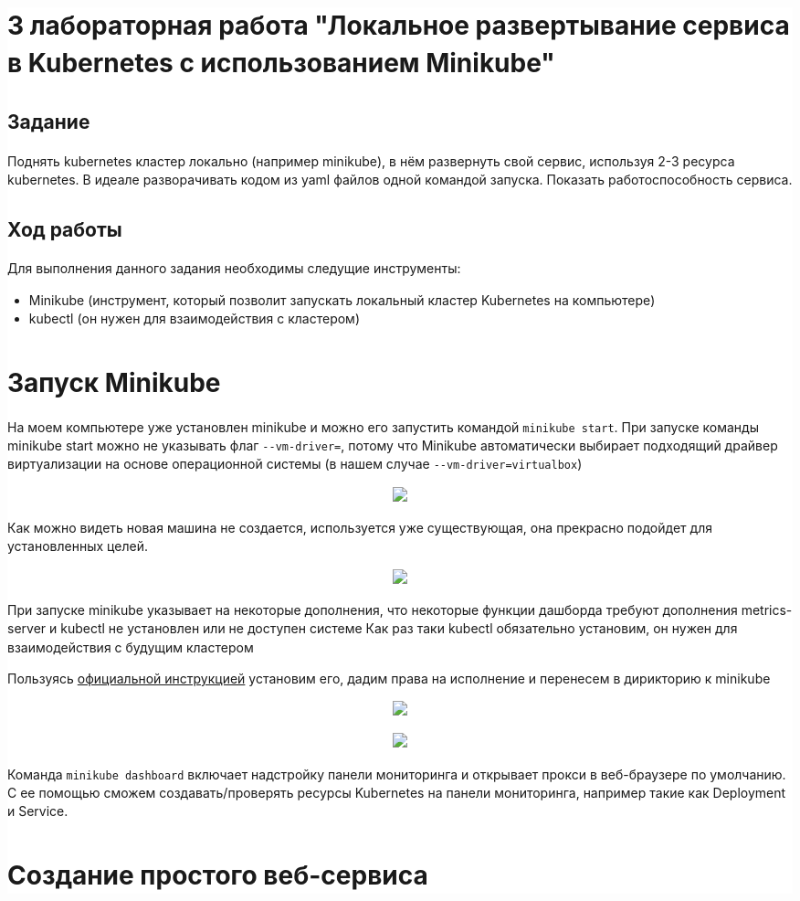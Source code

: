 # 3 лабораторная работа "Локальное развертывание сервиса в Kubernetes с использованием Minikube"

## Задание

Поднять kubernetes кластер локально (например minikube), в нём развернуть свой сервис, используя 2-3 ресурса kubernetes. 
В идеале разворачивать кодом из yaml файлов одной командой запуска. Показать работоспособность сервиса.

## Ход работы

Для выполнения данного задания необходимы следущие инструменты:  
* Minikube (инструмент, который позволит запускать локальный кластер Kubernetes на компьютере)
* kubectl (он нужен для взаимодействия с кластером)

# Запуск Minikube  

На моем компьютере уже установлен minikube и можно его запустить командой ```minikube start```.
При запуске команды minikube start можно не указывать флаг ```--vm-driver=```, 
потому что Minikube автоматически выбирает подходящий драйвер виртуализации на основе операционной системы (в нашем случае ```--vm-driver=virtualbox```)

<p align="center"><img src="https://github.com/user-attachments/assets/a715e70e-b8ae-4174-aa1c-8d3f66b165e5" width=700></p>

Как можно видеть новая машина не создается, используется уже существующая, она прекрасно подойдет для установленных целей.

<p align="center"><img src="https://github.com/user-attachments/assets/0740b7eb-5a08-4150-89e7-7a1ec5c8b309" width=700></p>

При запуске minikube указывает на некоторые дополнения, что некоторые функции дашборда требуют дополнения metrics-server
и kubectl не установлен или не доступен системе
Как раз таки kubectl обязательно установим, он нужен для взаимодействия с будущим кластером

Пользуясь <a href="https://kubernetes.io/docs/tasks/tools/install-kubectl-linux/">официальной инструкцией</a> установим его, дадим права на исполнение и перенесем в дирикторию к minikube

<p align="center"><img src="https://github.com/user-attachments/assets/e18337a4-7342-408c-aaaf-11e8f8b9e0e5" width=700></p>

<p align="center"><img src="https://github.com/user-attachments/assets/9567f3f4-8716-4cdf-95b3-fb3f0d970c43" width=700></p>

Команда ```minikube dashboard``` включает надстройку панели мониторинга и открывает прокси в веб-браузере по умолчанию. 
С ее помощью сможем создавать/проверять ресурсы Kubernetes на панели мониторинга, например такие как Deployment и Service.

# Создание простого веб-сервиса
